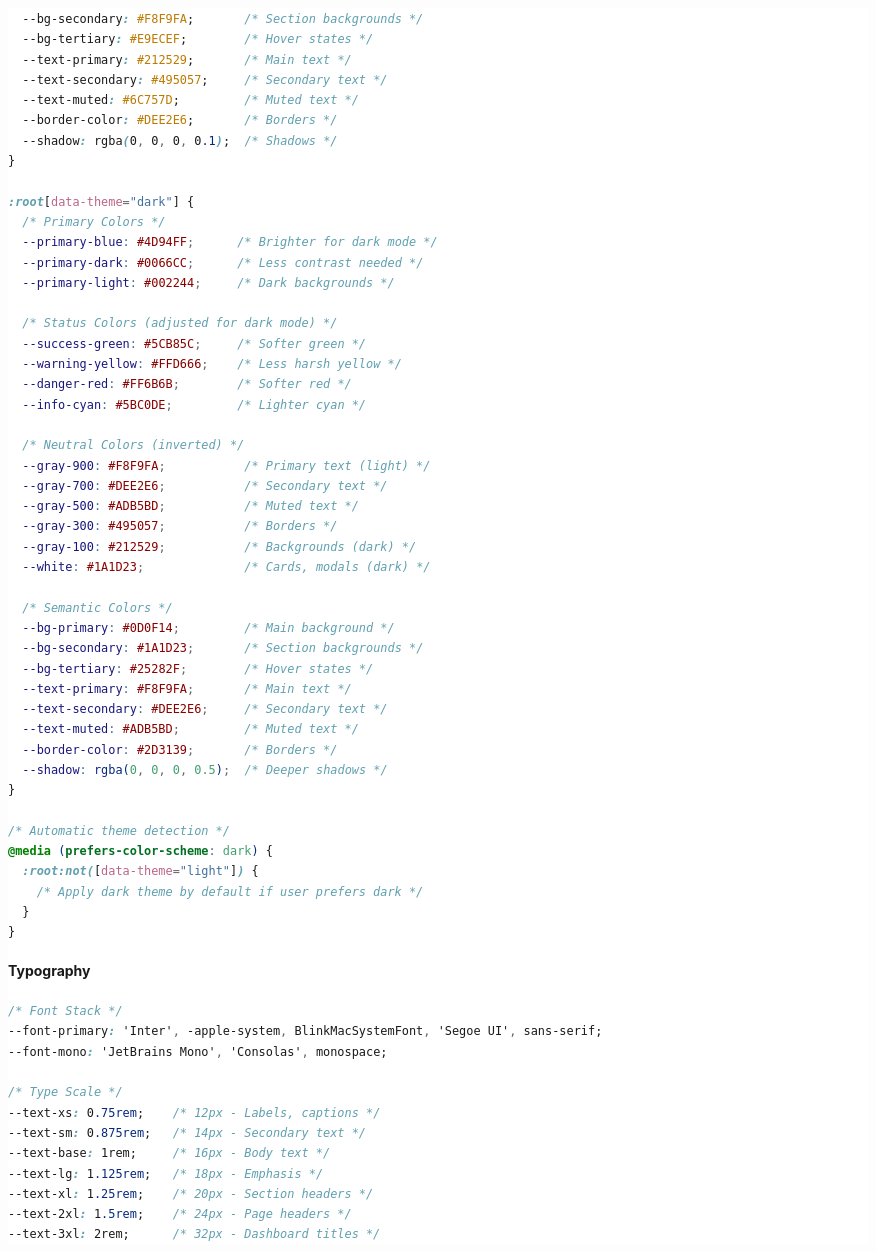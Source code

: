 ```css
  --bg-secondary: #F8F9FA;       /* Section backgrounds */
  --bg-tertiary: #E9ECEF;        /* Hover states */
  --text-primary: #212529;       /* Main text */
  --text-secondary: #495057;     /* Secondary text */
  --text-muted: #6C757D;         /* Muted text */
  --border-color: #DEE2E6;       /* Borders */
  --shadow: rgba(0, 0, 0, 0.1);  /* Shadows */
}

:root[data-theme="dark"] {
  /* Primary Colors */
  --primary-blue: #4D94FF;      /* Brighter for dark mode */
  --primary-dark: #0066CC;      /* Less contrast needed */
  --primary-light: #002244;     /* Dark backgrounds */

  /* Status Colors (adjusted for dark mode) */
  --success-green: #5CB85C;     /* Softer green */
  --warning-yellow: #FFD666;    /* Less harsh yellow */
  --danger-red: #FF6B6B;        /* Softer red */
  --info-cyan: #5BC0DE;         /* Lighter cyan */

  /* Neutral Colors (inverted) */
  --gray-900: #F8F9FA;           /* Primary text (light) */
  --gray-700: #DEE2E6;           /* Secondary text */
  --gray-500: #ADB5BD;           /* Muted text */
  --gray-300: #495057;           /* Borders */
  --gray-100: #212529;           /* Backgrounds (dark) */
  --white: #1A1D23;              /* Cards, modals (dark) */

  /* Semantic Colors */
  --bg-primary: #0D0F14;         /* Main background */
  --bg-secondary: #1A1D23;       /* Section backgrounds */
  --bg-tertiary: #25282F;        /* Hover states */
  --text-primary: #F8F9FA;       /* Main text */
  --text-secondary: #DEE2E6;     /* Secondary text */
  --text-muted: #ADB5BD;         /* Muted text */
  --border-color: #2D3139;       /* Borders */
  --shadow: rgba(0, 0, 0, 0.5);  /* Deeper shadows */
}

/* Automatic theme detection */
@media (prefers-color-scheme: dark) {
  :root:not([data-theme="light"]) {
    /* Apply dark theme by default if user prefers dark */
  }
}
```

#### Typography
```css
/* Font Stack */
--font-primary: 'Inter', -apple-system, BlinkMacSystemFont, 'Segoe UI', sans-serif;
--font-mono: 'JetBrains Mono', 'Consolas', monospace;

/* Type Scale */
--text-xs: 0.75rem;    /* 12px - Labels, captions */
--text-sm: 0.875rem;   /* 14px - Secondary text */
--text-base: 1rem;     /* 16px - Body text */
--text-lg: 1.125rem;   /* 18px - Emphasis */
--text-xl: 1.25rem;    /* 20px - Section headers */
--text-2xl: 1.5rem;    /* 24px - Page headers */
--text-3xl: 2rem;      /* 32px - Dashboard titles */

```